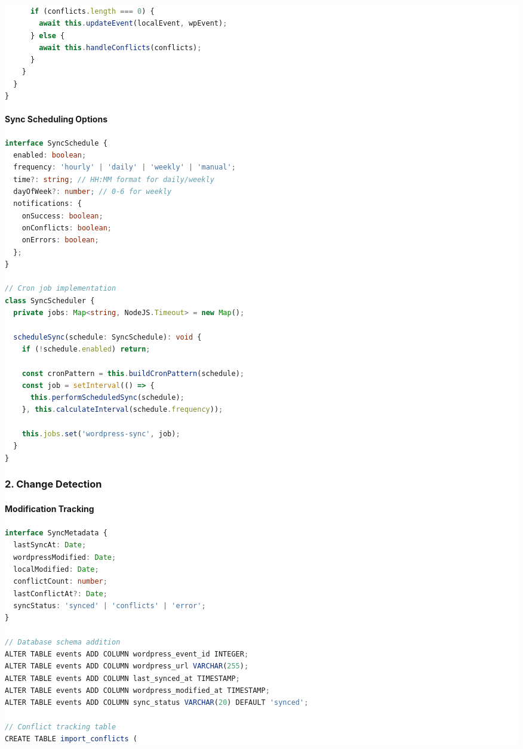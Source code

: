 ```typescript
      if (conflicts.length === 0) {
        await this.updateEvent(localEvent, wpEvent);
      } else {
        await this.handleConflicts(conflicts);
      }
    }
  }
}
```

#### Sync Scheduling Options
```typescript
interface SyncSchedule {
  enabled: boolean;
  frequency: 'hourly' | 'daily' | 'weekly' | 'manual';
  time?: string; // HH:MM format for daily/weekly
  dayOfWeek?: number; // 0-6 for weekly
  notifications: {
    onSuccess: boolean;
    onConflicts: boolean;
    onErrors: boolean;
  };
}

// Cron job implementation
class SyncScheduler {
  private jobs: Map<string, NodeJS.Timeout> = new Map();
  
  scheduleSync(schedule: SyncSchedule): void {
    if (!schedule.enabled) return;
    
    const cronPattern = this.buildCronPattern(schedule);
    const job = setInterval(() => {
      this.performScheduledSync(schedule);
    }, this.calculateInterval(schedule.frequency));
    
    this.jobs.set('wordpress-sync', job);
  }
}
```

### 2. Change Detection

#### Modification Tracking
```typescript
interface SyncMetadata {
  lastSyncAt: Date;
  wordpressModified: Date;
  localModified: Date;
  conflictCount: number;
  lastConflictAt?: Date;
  syncStatus: 'synced' | 'conflicts' | 'error';
}

// Database schema addition
ALTER TABLE events ADD COLUMN wordpress_event_id INTEGER;
ALTER TABLE events ADD COLUMN wordpress_url VARCHAR(255);
ALTER TABLE events ADD COLUMN last_synced_at TIMESTAMP;
ALTER TABLE events ADD COLUMN wordpress_modified_at TIMESTAMP;
ALTER TABLE events ADD COLUMN sync_status VARCHAR(20) DEFAULT 'synced';

// Conflict tracking table
CREATE TABLE import_conflicts (
```